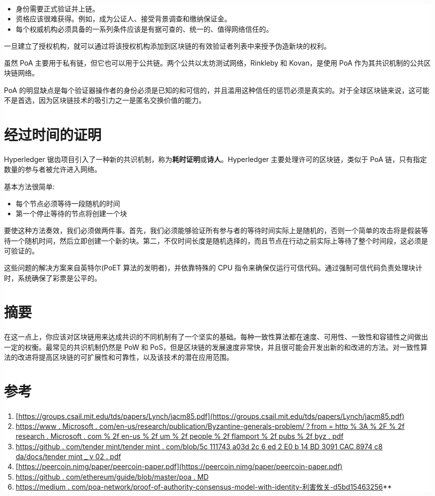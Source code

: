 *   身份需要正式验证并上链。
*   资格应该很难获得。例如，成为公证人、接受背景调查和缴纳保证金。
*   每个权威机构必须具备的一系列条件应该是有据可查的、统一的、值得网络信任的。

一旦建立了授权机构，就可以通过将该授权机构添加到区块链的有效验证者列表中来授予伪造新块的权利。

虽然 PoA 主要用于私有链，但它也可以用于公共链。两个公共以太坊测试网络，Rinkleby 和 Kovan，是使用 PoA 作为其共识机制的公共区块链网络。

PoA 的明显缺点是每个验证器操作者的身份必须是已知的和可信的，并且滥用这种信任的惩罚必须是真实的。对于全球区块链来说，这可能不是首选，因为区块链技术的吸引力之一是匿名交换价值的能力。

# 经过时间的证明

Hyperledger 锯齿项目引入了一种新的共识机制，称为**耗时证明**或**诗人**。Hyperledger 主要处理许可的区块链，类似于 PoA 链，只有指定数量的参与者被允许进入网络。

基本方法很简单:

*   每个节点必须等待一段随机的时间
*   第一个停止等待的节点将创建一个块

要使这种方法奏效，我们必须做两件事。首先，我们必须能够验证所有参与者的等待时间实际上是随机的，否则一个简单的攻击将是假装等待一个随机时间，然后立即创建一个新的块。第二，不仅时间长度是随机选择的，而且节点在行动之前实际上等待了整个时间段，这必须是可验证的。

这些问题的解决方案来自英特尔(PoET 算法的发明者)，并依靠特殊的 CPU 指令来确保仅运行可信代码。通过强制可信代码负责处理块计时，系统确保了彩票是公平的。

# 摘要

在这一点上，你应该对区块链用来达成共识的不同机制有了一个坚实的基础。每种一致性算法都在速度、可用性、一致性和容错性之间做出一定的权衡。最常见的共识机制仍然是 PoW 和 PoS，但是区块链的发展速度非常快，并且很可能会开发出新的和改进的方法。对一致性算法的改进将提高区块链的可扩展性和可靠性，以及该技术的潜在应用范围。

# 参考

1.  [https://groups.csail.mit.edu/tds/papers/Lynch/jacm85.pdf](https://groups.csail.mit.edu/tds/papers/Lynch/jacm85.pdf)
2.  [https://www . Microsoft . com/en-us/research/publication/Byzantine-generals-problem/？from = http % 3A % 2F % 2f research . Microsoft . com % 2f en-us % 2f um % 2f people % 2f flamport % 2f pubs % 2f byz . pdf](https://www.microsoft.com/en-us/research/publication/byzantine-generals-problem/?from=http%3A%2F%2Fresearch.microsoft.com%2Fen-us%2Fum%2Fpeople%2Flamport%2Fpubs%2Fbyz.pdf)
3.  [https://github . com/tender mint/tender mint . com/blob/5c 111743 a03d 2c 6 ed 2 E0 b 14 BD 3091 CAC 8974 c8 da/docs/tender mint _ v 02 . pdf](https://github.com/tendermint/tendermint.com/blob/5c111743a03d2c6ed2e0b14bd3091cac8974c8da/docs/tendermint_v02.pdf)
4.  [https://peercoin.nimg/paper/peercoin-paper.pdf](https://peercoin.nimg/paper/peercoin-paper.pdf)
5.  [https://github . com/ethereum/guide/blob/master/poa . MD](https://github.com/ethereum/guide/blob/master/poa.md)
6.  [https://medium . com/poa-network/proof-of-authority-consensus-model-with-identity-利害攸关-d5bd15463256](https://medium.com/poa-network/proof-of-authority-consensus-model-with-identity-at-stake-d5bd15463256)**
